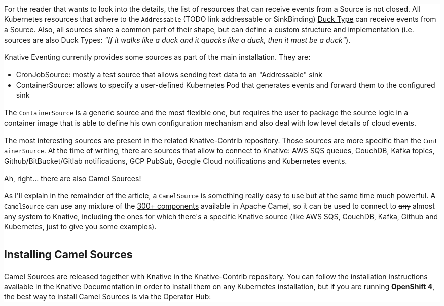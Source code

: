 For the reader that wants to look into the details, the list of resources that can receive events from a Source is not closed. 
All Kubernetes resources that adhere to the `Addressable` (TODO link addressable or SinkBinding) [Duck Type](https://www.youtube.com/watch?v=kldVg63Utuw) can receive events from a Source. 
Also, all sources share a common part of their shape, but can define a custom structure and implementation
(i.e. sources are also Duck Types: *"If it walks like a duck and it quacks like a duck, then it must be a duck"*).

Knative Eventing currently provides some sources as part of the main installation. They are:
- CronJobSource: mostly a test source that allows sending text data to an "Addressable" sink
- ContainerSource: allows to specify a user-defined Kubernetes Pod that generates events and forward them to the configured sink

The `ContainerSource` is a generic source and the most flexible one, but requires the user to package the source logic in a container image that 
is able to define his own configuration mechanism and also deal with low level details of cloud events.

The most interesting sources are present in the related [Knative-Contrib](https://github.com/knative/eventing-contrib) repository.
Those sources are more specific than the `ContainerSource`. At the time of writing, there are sources that allow 
to connect to Knative: AWS SQS queues, CouchDB, Kafka topics, Github/BitBucket/Gitlab notifications, GCP PubSub, Google Cloud notifications and Kubernetes events.

Ah, right... there are also [Camel Sources!](https://knative.dev/development/eventing/samples/apache-camel-source/)

As I'll explain in the remainder of the article, a `CamelSource` is something really easy to use but at the same time much powerful.
A `CamelSource` can use any mixture of the [300+ components](https://camel.apache.org/components/latest/) available in Apache Camel, so it can be used
to connect to ~~any~~ almost any system to Knative, including the ones for which there's a specific Knative source (like AWS SQS, CouchDB, Kafka, Github and Kubernetes, just to give you some examples).


## Installing Camel Sources

Camel Sources are released together with Knative in the [Knative-Contrib](https://github.com/knative/eventing-contrib) repository.
You can follow the installation instructions available in the [Knative Documentation](https://knative.dev/development/eventing/samples/apache-camel-source/)
in order to install them on any Kubernetes installation, but if you are running **OpenShift 4**, the best way to install Camel Sources 
is via the Operator Hub:


<p style="text-align: center">